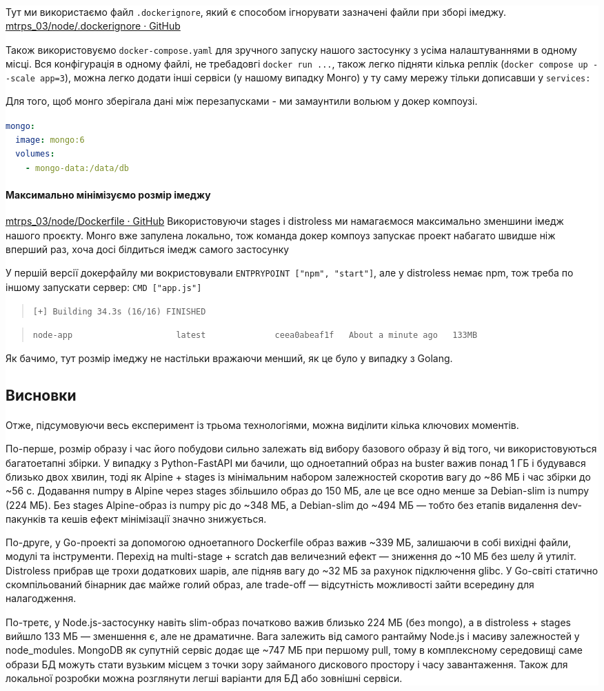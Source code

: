 
Тут ми використаємо файл `.dockerignore`, який є способом ігнорувати зазначені файли при зборі імеджу. [mtrps\_03/node/.dockerignore · GitHub](https://github.com/elaiviaien/mtrps_03/blob/2612cb948e324f311b573bbc3f2c2d18e56995a7/node/.dockerignore)

Також використовуємо `docker-compose.yaml` для зручного запуску нашого застосунку з усіма налаштуваннями в одному місці. Вся конфігурація в одному файлі, не требадовгі `docker run ...`, також легко підняти кілька реплік (`docker compose up --scale app=3`),  можна легко додати інші сервіси (у нашому випадку Монго) у ту саму мережу тільки дописавши у `services:`

Для того, щоб монго зберігала дані між перезапусками - ми замаунтили вольюм у докер компоузі. 
```yaml 
mongo:  
  image: mongo:6  
  volumes:  
    - mongo-data:/data/db
```
#### Максимально мінімізуємо розмір імеджу
[mtrps\_03/node/Dockerfile · GitHub](https://github.com/elaiviaien/mtrps_03/blob/40175b5/node/Dockerfile)
Використовуючи stages і distroless ми намагаємося максимально зменшини імедж нашого проєкту. 
Монго вже запулена локально, тож команда докер компоуз запускає проект набагато швидше ніж вперший раз, хоча досі білдиться імедж самого застосунку

У першій версії докерфайлу ми вокристовували `ENTPRYPOINT ["npm", "start"]`, але у distroless немає npm, тож треба по іншому запускати сервер: `CMD ["app.js"]`

>`[+] Building 34.3s (16/16) FINISHED`

>`node-app                     latest              ceea0abeaf1f   About a minute ago   133MB`

Як бачимо, тут розмір імеджу не настільки вражаючи менший, як це було у випадку з Golang. 

## Висновки

Отже, підсумовуючи весь експеримент із трьома технологіями, можна виділити кілька ключових моментів.

По-перше, розмір образу і час його побудови сильно залежать від вибору базового образу й від того, чи використовуються багатоетапні збірки. У випадку з Python-FastAPI ми бачили, що одноетапний образ на buster важив понад 1 ГБ і будувався близько двох хвилин, тоді як Alpine + stages із мінімальним набором залежностей скоротив вагу до ~86 МБ і час збірки до ~56 с. Додавання numpy в Alpine через stages збільшило образ до 150 МБ, але це все одно менше за Debian-slim із numpy (224 МБ). Без stages Alpine-образ із numpy ріс до ~348 МБ, а Debian-slim до ~494 МБ — тобто без етапів видалення dev-пакунків та кешів ефект мінімізації значно знижується.

По-друге, у Go-проекті за допомогою одноетапного Dockerfile образ важив ~339 МБ, залишаючи в собі вихідні файли, модулі та інструменти. Перехід на multi-stage + scratch дав величезний ефект — зниження до ~10 МБ без шелу й утиліт. Distroless прибрав ще трохи додаткових шарів, але підняв вагу до ~32 МБ за рахунок підключення glibc. У Go-світі статично скомпільований бінарник дає майже голий образ, але trade-off — відсутність можливості зайти всередину для налагодження.

По-третє, у Node.js-застосунку навіть slim-образ початково важив близько 224 МБ (без mongo), а в distroless + stages вийшло 133 МБ — зменшення є, але не драматичне. Вага залежить від самого рантайму Node.js і масиву залежностей у node_modules. MongoDB як супутній сервіс додає ще ~747 МБ при першому pull, тому в комплексному середовищі саме образи БД можуть стати вузьким місцем з точки зору займаного дискового простору і часу завантаження. Також для локальної розробки можна розглянути легші варіанти для БД або зовнішні сервіси.
